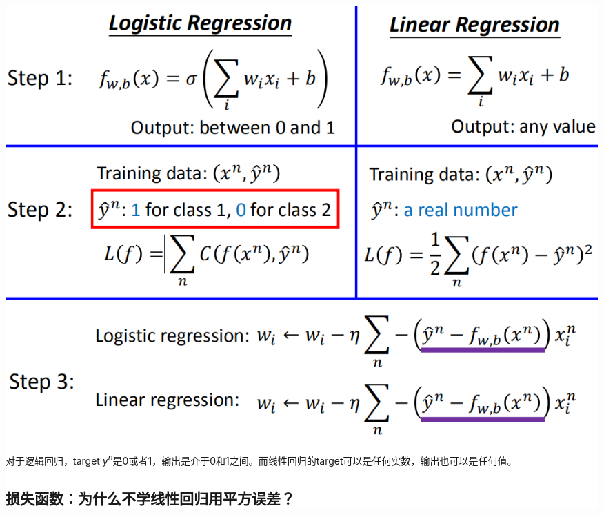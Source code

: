 ![](res/chapter11-11.png)

对于逻辑回归，target $y^n​$ 是0或者1，输出是介于0和1之间。而线性回归的target可以是任何实数，输出也可以是任何值。

## 损失函数：为什么不学线性回归用平方误差？
